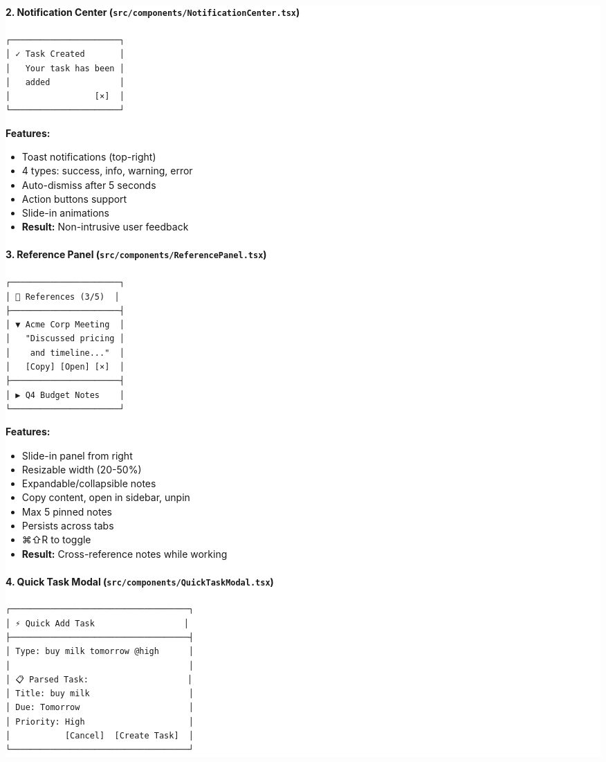 #### 2. **Notification Center** (`src/components/NotificationCenter.tsx`)
```
┌──────────────────────┐
│ ✓ Task Created       │
│   Your task has been │
│   added              │
│                 [×]  │
└──────────────────────┘
```

**Features:**
- Toast notifications (top-right)
- 4 types: success, info, warning, error
- Auto-dismiss after 5 seconds
- Action buttons support
- Slide-in animations
- **Result:** Non-intrusive user feedback

#### 3. **Reference Panel** (`src/components/ReferencePanel.tsx`)
```
┌──────────────────────┐
│ 📌 References (3/5)  │
├──────────────────────┤
│ ▼ Acme Corp Meeting  │
│   "Discussed pricing │
│    and timeline..."  │
│   [Copy] [Open] [×]  │
├──────────────────────┤
│ ▶ Q4 Budget Notes    │
└──────────────────────┘
```

**Features:**
- Slide-in panel from right
- Resizable width (20-50%)
- Expandable/collapsible notes
- Copy content, open in sidebar, unpin
- Max 5 pinned notes
- Persists across tabs
- ⌘⇧R to toggle
- **Result:** Cross-reference notes while working

#### 4. **Quick Task Modal** (`src/components/QuickTaskModal.tsx`)
```
┌────────────────────────────────────┐
│ ⚡ Quick Add Task                  │
├────────────────────────────────────┤
│ Type: buy milk tomorrow @high      │
│                                    │
│ 📋 Parsed Task:                    │
│ Title: buy milk                    │
│ Due: Tomorrow                      │
│ Priority: High                     │
│           [Cancel]  [Create Task]  │
└────────────────────────────────────┘
```
